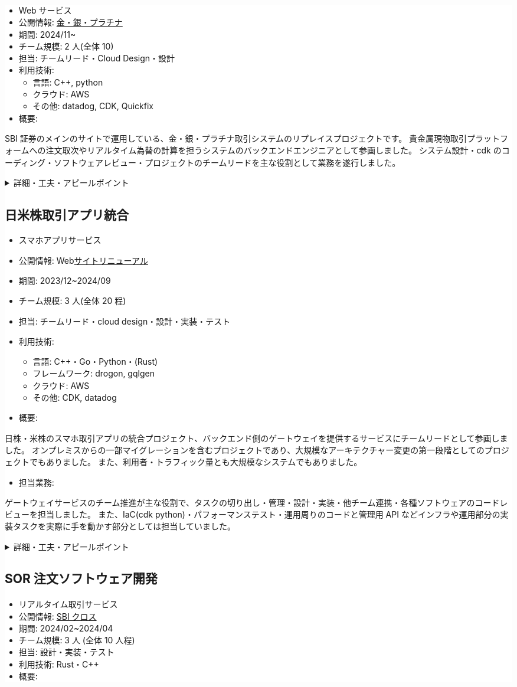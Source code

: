 - Web サービス
- 公開情報: [金・銀・プラチナ](https://site0.sbisec.co.jp/marble/gbi/top.do?)
- 期間: 2024/11~
- チーム規模: 2 人(全体 10)
- 担当: チームリード・Cloud Design・設計
- 利用技術:
  - 言語: C++, python
  - クラウド: AWS
  - その他: datadog, CDK, Quickfix
- 概要:

SBI 証券のメインのサイトで運用している、金・銀・プラチナ取引システムのリプレイスプロジェクトです。
貴金属現物取引プラットフォームへの注文取次やリアルタイム為替の計算を担うシステムのバックエンドエンジニアとして参画しました。
システム設計・cdk のコーディング・ソフトウェアレビュー・プロジェクトのチームリードを主な役割として業務を遂行しました。

<details><summary>詳細・工夫・アピールポイント</summary></details>

## 日米株取引アプリ統合

- スマホアプリサービス
- 公開情報: Web[サイトリニューアル](https://www.sbigroup.co.jp/news/pr/2024/0625_14740.html)
- 期間: 2023/12~2024/09
- チーム規模: 3 人(全体 20 程)
- 担当: チームリード・cloud design・設計・実装・テスト
- 利用技術:

  - 言語: C++・Go・Python・(Rust)
  - フレームワーク: drogon, gqlgen
  - クラウド: AWS
  - その他: CDK, datadog

- 概要:

日株・米株のスマホ取引アプリの統合プロジェクト、バックエンド側のゲートウェイを提供するサービスにチームリードとして参画しました。
オンプレミスからの一部マイグレーションを含むプロジェクトであり、大規模なアーキテクチャー変更の第一段階としてのプロジェクトでもありました。
また、利用者・トラフィック量とも大規模なシステムでもありました。

- 担当業務:

ゲートウェイサービスのチーム推進が主な役割で、タスクの切り出し・管理・設計・実装・他チーム連携・各種ソフトウェアのコードレビューを担当しました。
また、IaC(cdk python)・パフォーマンステスト・運用周りのコードと管理用 API などインフラや運用部分の実装タスクを実際に手を動かす部分としては担当していました。

<details><summary>詳細・工夫・アピールポイント</summary></details>

## SOR 注文ソフトウェア開発

- リアルタイム取引サービス
- 公開情報:
  [SBI クロス](https://www.sbigroup.co.jp/news/pr/2024/0419_14589.html)
- 期間: 2024/02~2024/04
- チーム規模: 3 人 (全体 10 人程)
- 担当: 設計・実装・テスト
- 利用技術: Rust・C++
- 概要:
